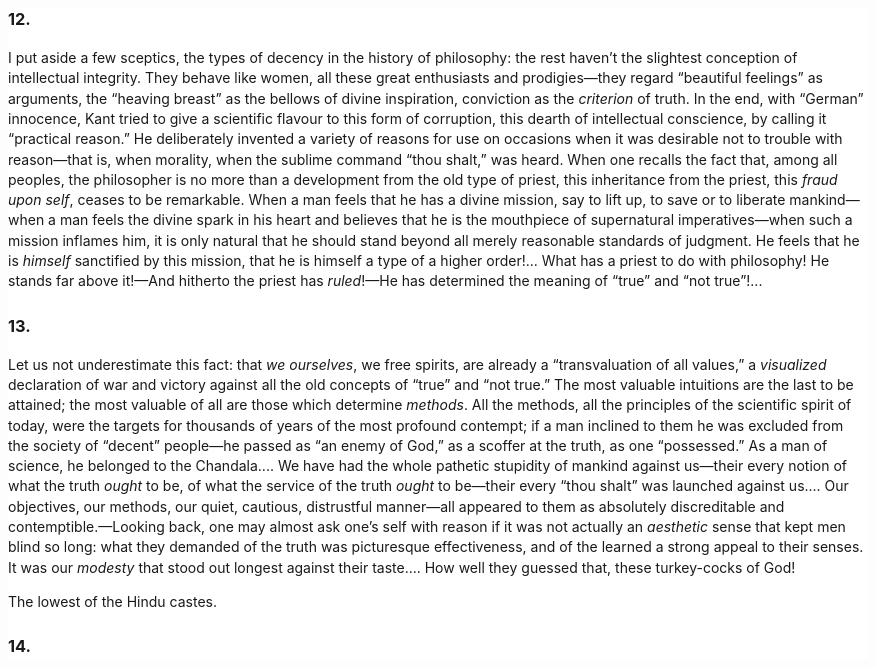 
### 12.

I put aside a few sceptics, the types of decency in the history of philosophy: the rest haven’t the slightest conception of intellectual integrity. They behave like women, all these great enthusiasts and prodigies—they regard “beautiful feelings” as arguments, the “heaving breast” as the bellows of divine inspiration, conviction as the _criterion_ of truth. In the end, with “German” innocence, Kant tried to give a scientific flavour to this form of corruption, this dearth of intellectual conscience, by calling it “practical reason.” He deliberately invented a variety of reasons for use on occasions when it was desirable not to trouble with reason—that is, when morality, when the sublime command “thou shalt,” was heard. When one recalls the fact that, among all peoples, the philosopher is no more than a development from the old type of priest, this inheritance from the priest, this _fraud upon self_, ceases to be remarkable. When a man feels that he has a divine mission, say to lift up, to save or to liberate mankind—when a man feels the divine spark in his heart and believes that he is the mouthpiece of supernatural imperatives—when such a mission inflames him, it is only natural that he should stand beyond all merely reasonable standards of judgment. He feels that he is _himself_ sanctified by this mission, that he is himself a type of a higher order!... What has a priest to do with philosophy! He stands far above it!—And hitherto the priest has _ruled_!—He has determined the meaning of “true” and “not true”!...

### 13.

Let us not underestimate this fact: that _we ourselves_, we free spirits, are already a “transvaluation of all values,” a _visualized_ declaration of war and victory against all the old concepts of “true” and “not true.” The most valuable intuitions are the last to be attained; the most valuable of all are those which determine _methods_. All the methods, all the principles of the scientific spirit of today, were the targets for thousands of years of the most profound contempt; if a man inclined to them he was excluded from the society of “decent” people—he passed as “an enemy of God,” as a scoffer at the truth, as one “possessed.” As a man of science, he belonged to the Chandala.... We have had the whole pathetic stupidity of mankind against us—their every notion of what the truth _ought_ to be, of what the service of the truth _ought_ to be—their every “thou shalt” was launched against us.... Our objectives, our methods, our quiet, cautious, distrustful manner—all appeared to them as absolutely discreditable and contemptible.—Looking back, one may almost ask one’s self with reason if it was not actually an _aesthetic_ sense that kept men blind so long: what they demanded of the truth was picturesque effectiveness, and of the learned a strong appeal to their senses. It was our _modesty_ that stood out longest against their taste.... How well they guessed that, these turkey-cocks of God!

The lowest of the Hindu castes.

### 14.
